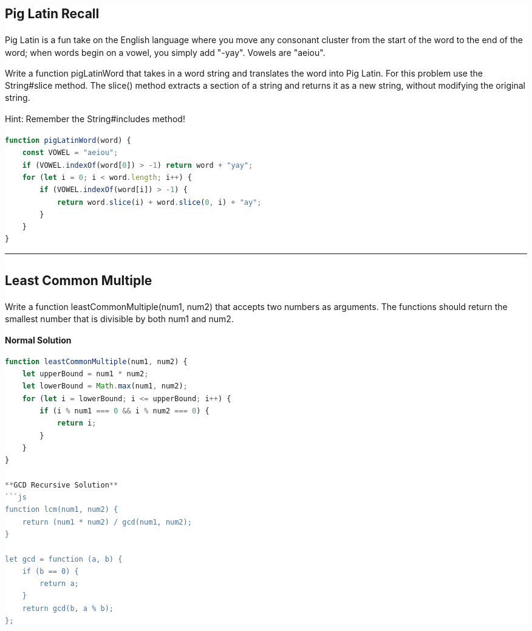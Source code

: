 **Pig Latin Recall**
--------------------

Pig Latin is a fun take on the English language where you move any consonant cluster from the start of the word to the end of the word; when words begin on a vowel, you simply add "-yay". Vowels are "aeiou".

Write a function pigLatinWord that takes in a word string and translates the word into Pig Latin. For this problem use the String#slice method. The slice() method extracts a section of a string and returns it as a new string, without modifying the original string.

Hint: Remember the String#includes method!
```js
function pigLatinWord(word) {
	const VOWEL = "aeiou";
	if (VOWEL.indexOf(word[0]) > -1) return word + "yay";
	for (let i = 0; i < word.length; i++) {
		if (VOWEL.indexOf(word[i]) > -1) {
			return word.slice(i) + word.slice(0, i) + "ay";
		}
	}
}
```
* * * * *

**Least Common Multiple**
-------------------------

Write a function leastCommonMultiple(num1, num2) that accepts two numbers as arguments. The functions should return the smallest number that is divisible by both num1 and num2.

**Normal Solution**
```js
function leastCommonMultiple(num1, num2) {
	let upperBound = num1 * num2;
	let lowerBound = Math.max(num1, num2);
	for (let i = lowerBound; i <= upperBound; i++) {
		if (i % num1 === 0 && i % num2 === 0) {
			return i;
		}
	}
}

**GCD Recursive Solution**
```js
function lcm(num1, num2) {
	return (num1 * num2) / gcd(num1, num2);
}

let gcd = function (a, b) {
	if (b == 0) {
		return a;
	}
	return gcd(b, a % b);
};
